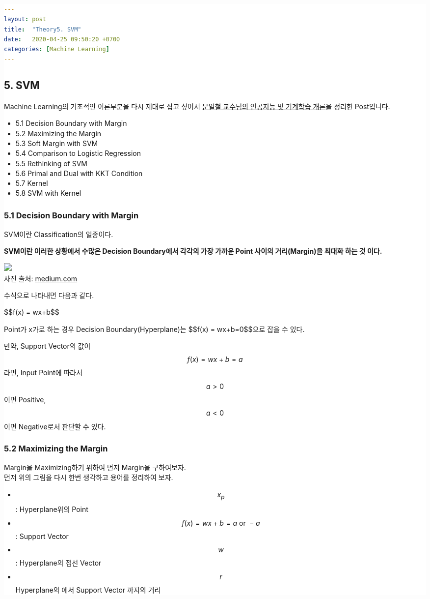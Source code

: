 ```yaml
---
layout: post
title:  "Theory5. SVM"
date:   2020-04-25 09:50:20 +0700
categories: [Machine Learning]
---
```


<script type="text/x-mathjax-config">
MathJax.Hub.Config({tex2jax: {inlineMath: [['$','$'], ['\\(','\\)']]}});
</script>
<script type="text/javascript" src="https://cdn.mathjax.org/mathjax/latest/MathJax.js?config=TeX-MML-AM_CHTML">
</script>

## 5. SVM
$$\newcommand{\argmin}{\mathop{\mathrm{argmin}}\limits}$$
$$\newcommand{\argmax}{\mathop{\mathrm{argmax}}\limits}$$
Machine Learning의 기초적인 이론부분을 다시 제대로 잡고 싶어서 <a href="https://kaist.edwith.org/machinelearning1_17/joinLectures/9738">문일철 교수님의 인공지능 및 기계학습 개론</a>을 정리한 Post입니다.

- 5.1 Decision Boundary with Margin 
- 5.2 Maximizing the Margin
- 5.3 Soft Margin with SVM
- 5.4 Comparison to Logistic Regression
- 5.5 Rethinking of SVM
- 5.6 Primal and Dual with KKT Condition
- 5.7 Kernel
- 5.8 SVM with Kernel

### 5.1 Decision Boundary with Margin
SVM이란 Classification의 일종이다.  

**SVM이란 이러한 상황에서 수많은 Decision Boundary에서 각각의 가장 가까운 Point 사이의 거리(Margin)을 최대화 하는 것 이다.**

<img src="https://miro.medium.com/max/609/0*lyr5-f7HRu34OLvd.png"><br>
사진 출처: <a href="https://medium.com/@unfinishedgod/r-%EC%8B%A0%EC%9A%A9%EB%B6%84%EC%84%9D-%EC%98%88%EC%B8%A1%EC%A0%81%EB%B6%84%EC%84%9D-%EC%84%9C%ED%8F%AC%ED%8A%B8-%EB%B2%A1%ED%84%B0-%EB%A8%B8%EC%8B%A0%EC%9D%84-%EC%9D%B4%EC%9A%A9%ED%95%9C-%EB%AA%A8%EB%8D%B8%EB%A7%81-13e17af3e7ed">medium.com</a>

수식으로 나타내면 다음과 같다.  

<p>$$f(x) = wx+b$$</p>
Point가 x가로 하는 경우 Decision Boundary(Hyperplane)는 <span>$$f(x) = wx+b=0$$</span>으로 잡을 수 있다.  


만약, Support Vector의 값이 <span>$$f(x) = wx+b=a$$</span>라면, Input Point에 따라서 <span>$$a>0$$</span>이면 Positive, <span>$$a<0$$</span>이면 Negative로서 판단할 수 있다.

### 5.2 Maximizing the Margin

Margin을 Maximizing하기 위하여 먼저 Margin을 구하여보자.  
먼저 위의 그림을 다시 한번 생각하고 용어를 정리하여 보자.
- <span>$$x_p$$</span>: Hyperplane위의 Point
- <span>$$f(x) = wx+b = a \text{  or  } -a$$</span>: Support Vector
- <span>$$w$$</span>: Hyperplane의 접선 Vector
- <span>$$r$$</span>Hyperplane의 에서 Support Vector 까지의 거리

